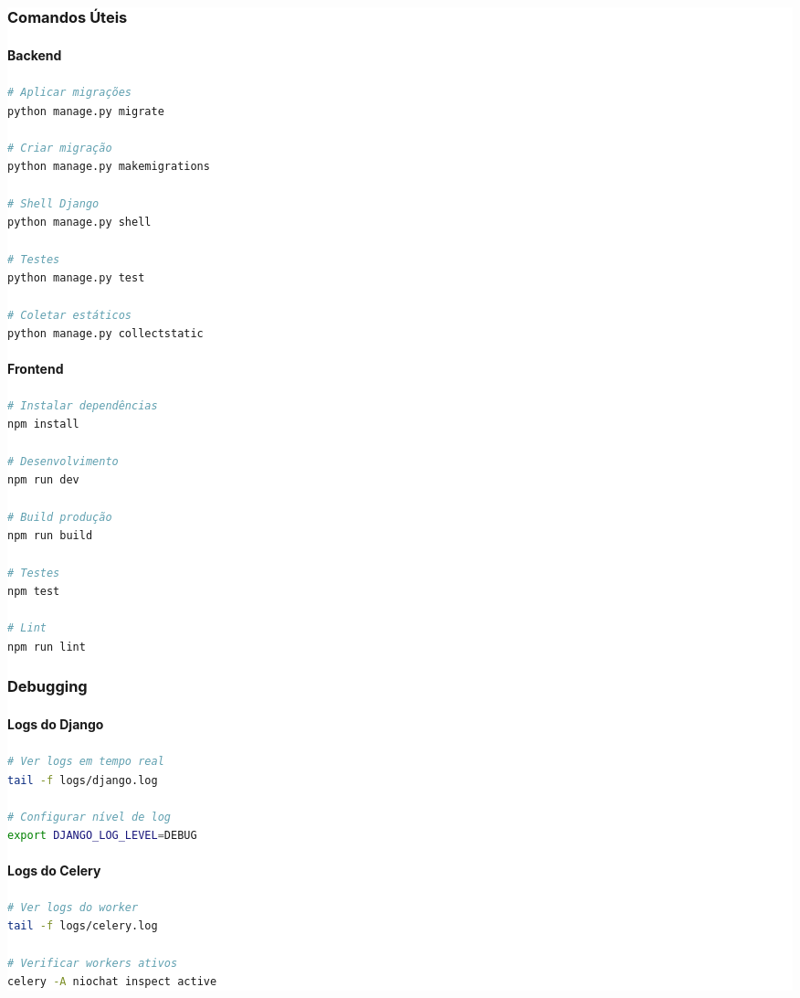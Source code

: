 ### Comandos Úteis

#### Backend
```bash
# Aplicar migrações
python manage.py migrate

# Criar migração
python manage.py makemigrations

# Shell Django
python manage.py shell

# Testes
python manage.py test

# Coletar estáticos
python manage.py collectstatic
```

#### Frontend
```bash
# Instalar dependências
npm install

# Desenvolvimento
npm run dev

# Build produção
npm run build

# Testes
npm test

# Lint
npm run lint
```

### Debugging

#### Logs do Django
```bash
# Ver logs em tempo real
tail -f logs/django.log

# Configurar nível de log
export DJANGO_LOG_LEVEL=DEBUG
```

#### Logs do Celery
```bash
# Ver logs do worker
tail -f logs/celery.log

# Verificar workers ativos
celery -A niochat inspect active
```
